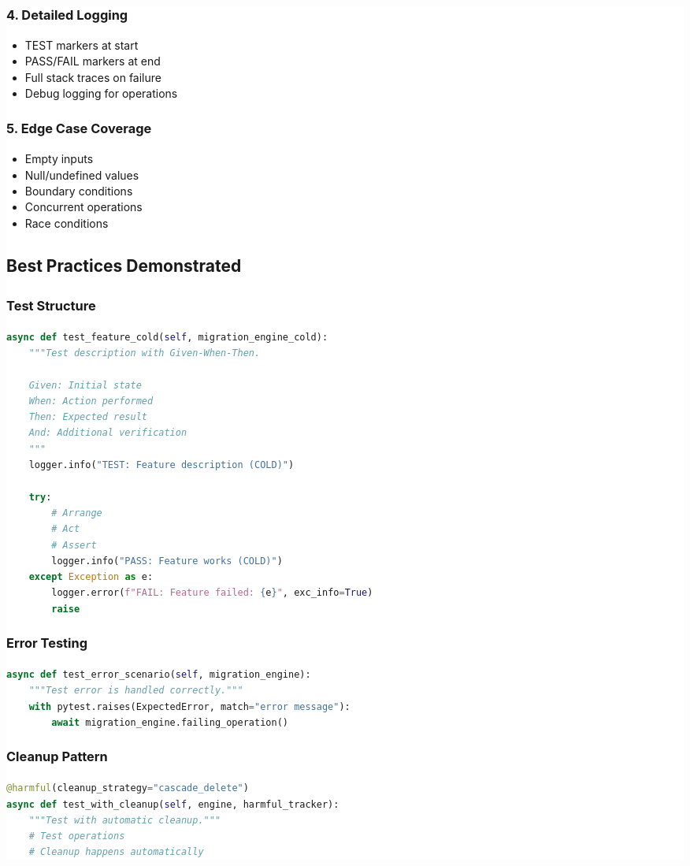 ### 4. Detailed Logging
- TEST markers at start
- PASS/FAIL markers at end
- Full stack traces on failure
- Debug logging for operations

### 5. Edge Case Coverage
- Empty inputs
- Null/undefined values
- Boundary conditions
- Concurrent operations
- Race conditions

## Best Practices Demonstrated

### Test Structure
```python
async def test_feature_cold(self, migration_engine_cold):
    """Test description with Given-When-Then.

    Given: Initial state
    When: Action performed
    Then: Expected result
    And: Additional verification
    """
    logger.info("TEST: Feature description (COLD)")

    try:
        # Arrange
        # Act
        # Assert
        logger.info("PASS: Feature works (COLD)")
    except Exception as e:
        logger.error(f"FAIL: Feature failed: {e}", exc_info=True)
        raise
```

### Error Testing
```python
async def test_error_scenario(self, migration_engine):
    """Test error is handled correctly."""
    with pytest.raises(ExpectedError, match="error message"):
        await migration_engine.failing_operation()
```

### Cleanup Pattern
```python
@harmful(cleanup_strategy="cascade_delete")
async def test_with_cleanup(self, engine, harmful_tracker):
    """Test with automatic cleanup."""
    # Test operations
    # Cleanup happens automatically
```
